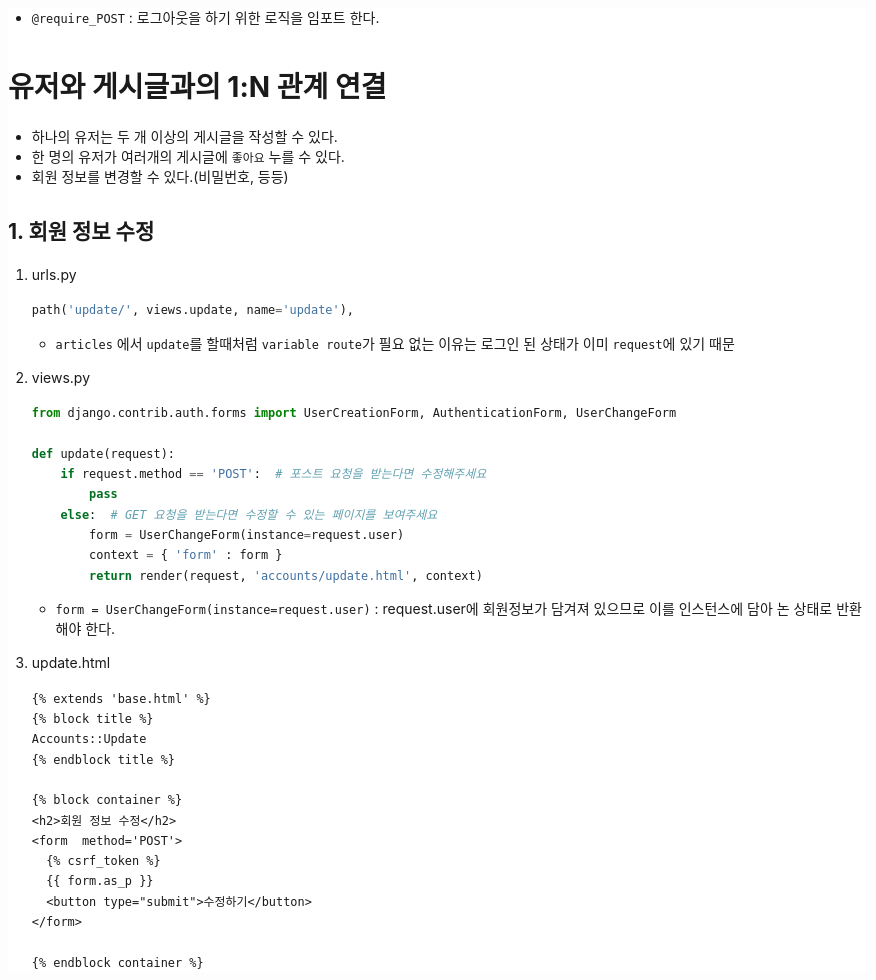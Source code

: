    - `@require_POST` : 로그아웃을 하기  위한 로직을 임포트 한다.

# 유저와 게시글과의 1:N 관계 연결 

- 하나의 유저는 두 개 이상의 게시글을 작성할 수 있다.
- 한 명의 유저가 여러개의 게시글에 `좋아요` 누를 수 있다.
- 회원 정보를 변경할 수 있다.(비밀번호, 등등)

## 1. 회원 정보 수정

1. urls.py 

   ```python
   path('update/', views.update, name='update'),
   
   ```

   - `articles` 에서 `update`를 할때처럼 `variable route`가 필요 없는 이유는 로그인 된 상태가 이미 `request`에 있기 때문

2. views.py

   ```python
   from django.contrib.auth.forms import UserCreationForm, AuthenticationForm, UserChangeForm
   
   def update(request):
       if request.method == 'POST':  # 포스트 요청을 받는다면 수정해주세요
           pass
       else:  # GET 요청을 받는다면 수정할 수 있는 페이지를 보여주세요
           form = UserChangeForm(instance=request.user)      
           context = { 'form' : form }
           return render(request, 'accounts/update.html', context)        
   
   ```

   - `form = UserChangeForm(instance=request.user)`  : request.user에  회원정보가 담겨져 있으므로 이를 인스턴스에 담아 논 상태로 반환해야 한다.

3. update.html

   ```django
   {% extends 'base.html' %}
   {% block title %}
   Accounts::Update
   {% endblock title %}
   
   {% block container %}
   <h2>회원 정보 수정</h2>
   <form  method='POST'>  
     {% csrf_token %}
     {{ form.as_p }}
     <button type="submit">수정하기</button>
   </form>
   
   {% endblock container %}
   ```
